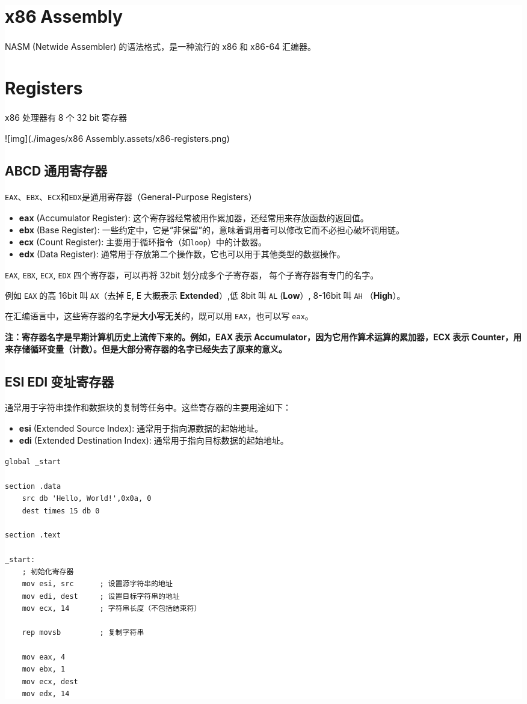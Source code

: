 # x86 Assembly

 NASM (Netwide Assembler) 的语法格式，是一种流行的 x86 和 x86-64 汇编器。



# Registers

x86 处理器有 8 个 32 bit 寄存器

![img](./images/x86 Assembly.assets/x86-registers.png)



## ABCD 通用寄存器

`EAX`、`EBX`、`ECX`和`EDX`是通用寄存器（General-Purpose Registers）

- **eax** (Accumulator Register): 这个寄存器经常被用作累加器，还经常用来存放函数的返回值。
- **ebx** (Base Register): 一些约定中，它是“非保留”的，意味着调用者可以修改它而不必担心破坏调用链。
- **ecx** (Count Register): 主要用于循环指令（如`loop`）中的计数器。
- **edx** (Data Register): 通常用于存放第二个操作数，它也可以用于其他类型的数据操作。



`EAX`, `EBX`, `ECX`, `EDX` 四个寄存器，可以再将 32bit 划分成多个子寄存器， 每个子寄存器有专门的名字。

例如 `EAX` 的高 16bit 叫 `AX`（去掉 E, E 大概表示 **Extended**）,低 8bit 叫 `AL` (**Low**）, 8-16bit 叫 `AH` （**High**）。

在汇编语言中，这些寄存器的名字是**大小写无关**的，既可以用 `EAX`，也可以写 `eax`。



**注：寄存器名字是早期计算机历史上流传下来的。例如，EAX 表示 Accumulator，因为它用作算术运算的累加器，ECX 表示 Counter，用来存储循环变量（计数）。但是大部分寄存器的名字已经失去了原来的意义。**





## ESI EDI 变址寄存器

通常用于字符串操作和数据块的复制等任务中。这些寄存器的主要用途如下：

- **esi** (Extended Source Index): 通常用于指向源数据的起始地址。
- **edi** (Extended Destination Index): 通常用于指向目标数据的起始地址。



```
global _start

section .data
    src db 'Hello, World!',0x0a, 0
    dest times 15 db 0

section .text

_start:
    ; 初始化寄存器
    mov esi, src      ; 设置源字符串的地址
    mov edi, dest     ; 设置目标字符串的地址
    mov ecx, 14       ; 字符串长度（不包括结束符）
    
    rep movsb         ; 复制字符串
    
    mov eax, 4
    mov ebx, 1
    mov ecx, dest
    mov edx, 14
```